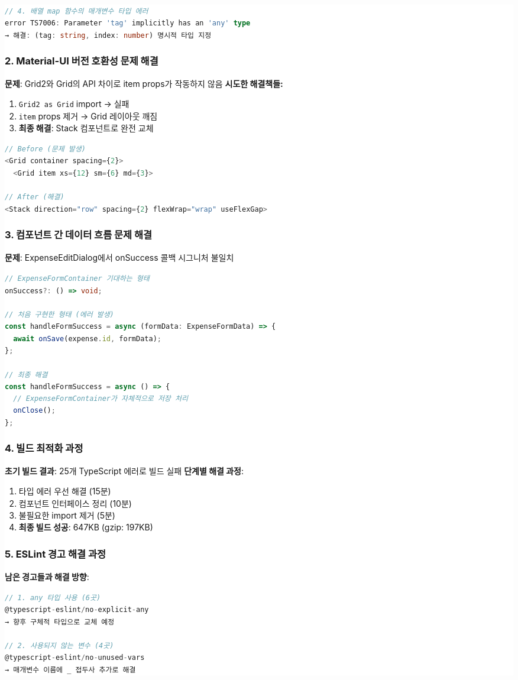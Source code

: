 ```typescript
// 4. 배열 map 함수의 매개변수 타입 에러
error TS7006: Parameter 'tag' implicitly has an 'any' type
→ 해결: (tag: string, index: number) 명시적 타입 지정
```

### 2. Material-UI 버전 호환성 문제 해결
**문제**: Grid2와 Grid의 API 차이로 item props가 작동하지 않음
**시도한 해결책들:**
1. `Grid2 as Grid` import → 실패
2. `item` props 제거 → Grid 레이아웃 깨짐  
3. **최종 해결**: Stack 컴포넌트로 완전 교체
```typescript
// Before (문제 발생)
<Grid container spacing={2}>
  <Grid item xs={12} sm={6} md={3}>

// After (해결)  
<Stack direction="row" spacing={2} flexWrap="wrap" useFlexGap>
```

### 3. 컴포넌트 간 데이터 흐름 문제 해결
**문제**: ExpenseEditDialog에서 onSuccess 콜백 시그니처 불일치
```typescript
// ExpenseFormContainer 기대하는 형태
onSuccess?: () => void;

// 처음 구현한 형태 (에러 발생)
const handleFormSuccess = async (formData: ExpenseFormData) => {
  await onSave(expense.id, formData);
};

// 최종 해결
const handleFormSuccess = async () => {
  // ExpenseFormContainer가 자체적으로 저장 처리
  onClose();
};
```

### 4. 빌드 최적화 과정
**초기 빌드 결과**: 25개 TypeScript 에러로 빌드 실패
**단계별 해결 과정**:
1. 타입 에러 우선 해결 (15분)
2. 컴포넌트 인터페이스 정리 (10분)  
3. 불필요한 import 제거 (5분)
4. **최종 빌드 성공**: 647KB (gzip: 197KB)

### 5. ESLint 경고 해결 과정
**남은 경고들과 해결 방향**:
```typescript
// 1. any 타입 사용 (6곳)
@typescript-eslint/no-explicit-any
→ 향후 구체적 타입으로 교체 예정

// 2. 사용되지 않는 변수 (4곳)  
@typescript-eslint/no-unused-vars
→ 매개변수 이름에 _ 접두사 추가로 해결
```
